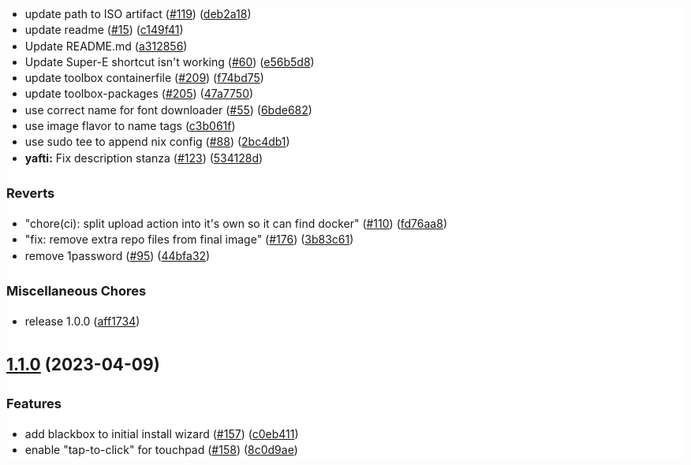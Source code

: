 * update path to ISO artifact ([#119](https://github.com/projectbluefin/bluefin/issues/119)) ([deb2a18](https://github.com/projectbluefin/bluefin/commit/deb2a18fa56c5e0e41bd571436b109dcfed43b10))
* update readme ([#15](https://github.com/projectbluefin/bluefin/issues/15)) ([c149f41](https://github.com/projectbluefin/bluefin/commit/c149f416bdc67c380b1c008fc27bed1d85424159))
* Update README.md ([a312856](https://github.com/projectbluefin/bluefin/commit/a3128565bf681437e19810c3f30d80e02ddb3cf8))
* Update Super-E shortcut isn't working ([#60](https://github.com/projectbluefin/bluefin/issues/60)) ([e56b5d8](https://github.com/projectbluefin/bluefin/commit/e56b5d82cbfc68e359161b4155c7b6326b998312))
* update toolbox containerfile ([#209](https://github.com/projectbluefin/bluefin/issues/209)) ([f74bd75](https://github.com/projectbluefin/bluefin/commit/f74bd75e8e6cdce6f97fed7f787a9608702f11ad))
* update toolbox-packages ([#205](https://github.com/projectbluefin/bluefin/issues/205)) ([47a7750](https://github.com/projectbluefin/bluefin/commit/47a77509b9469edcabc20a777271c1d10d3fc60a))
* use correct name for font downloader ([#55](https://github.com/projectbluefin/bluefin/issues/55)) ([6bde682](https://github.com/projectbluefin/bluefin/commit/6bde6824484da72381179862162575feccd3fab6))
* use image flavor to name tags ([c3b061f](https://github.com/projectbluefin/bluefin/commit/c3b061fad4806ca8e90392fe0f1fbd0b9f92468b))
* use sudo tee to append nix config ([#88](https://github.com/projectbluefin/bluefin/issues/88)) ([2bc4db1](https://github.com/projectbluefin/bluefin/commit/2bc4db1d5d98d31f4f5df3f4bf48a51ae026b754))
* **yafti:** Fix description stanza ([#123](https://github.com/projectbluefin/bluefin/issues/123)) ([534128d](https://github.com/projectbluefin/bluefin/commit/534128d9e5e71f70aad28be182d15498fa7a1dde))


### Reverts

* "chore(ci): split upload action into it's own so it can find docker" ([#110](https://github.com/projectbluefin/bluefin/issues/110)) ([fd76aa8](https://github.com/projectbluefin/bluefin/commit/fd76aa8b422a1107ce813bbb42689f3631086f16))
* "fix: remove extra repo files from final image" ([#176](https://github.com/projectbluefin/bluefin/issues/176)) ([3b83c61](https://github.com/projectbluefin/bluefin/commit/3b83c61df074c5b5c5950dfb7d0b2f93a4c6aebf))
* remove 1password ([#95](https://github.com/projectbluefin/bluefin/issues/95)) ([44bfa32](https://github.com/projectbluefin/bluefin/commit/44bfa32e8f8a788cee035e772d179b4b426e143f))


### Miscellaneous Chores

* release 1.0.0 ([aff1734](https://github.com/projectbluefin/bluefin/commit/aff17345aa57e8758a396d3def4f7a3aba46a8bf))

## [1.1.0](https://github.com/ublue-os/bluefin/compare/v1.0.0...v1.1.0) (2023-04-09)


### Features

* add blackbox to initial install wizard ([#157](https://github.com/ublue-os/bluefin/issues/157)) ([c0eb411](https://github.com/ublue-os/bluefin/commit/c0eb411003c1a7133a76c53a1cdec5662cf1dfdc))
* enable "tap-to-click" for touchpad ([#158](https://github.com/ublue-os/bluefin/issues/158)) ([8c0d9ae](https://github.com/ublue-os/bluefin/commit/8c0d9ae96e0abc2b35bb8b89b80a7bc634acf0c5))
